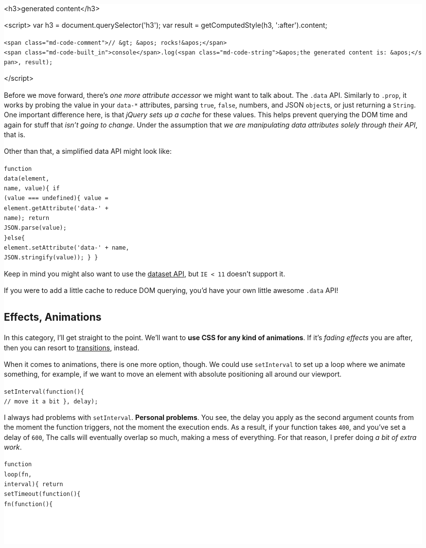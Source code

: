<span class="md-code-tag">&lt;<span class="md-code-title">h3</span>&gt;</span>generated content<span class="md-code-tag">&lt;/<span class="md-code-title">h3</span>&gt;</span> 

<span class="md-code-tag">&lt;<span class="md-code-title">script</span>&gt;</span><span>
    <span class="md-code-keyword">var</span> h3 = <span class="md-code-built_in">document</span>.querySelector(<span class="md-code-string">&apos;h3&apos;</span>);
    <span class="md-code-keyword">var</span> result = getComputedStyle(h3, <span class="md-code-string">&apos;:after&apos;</span>).content;

    <span class="md-code-comment">// &gt; &apos; rocks!&apos;</span>
    <span class="md-code-built_in">console</span>.log(<span class="md-code-string">&apos;the generated content is: &apos;</span>, result);
</span><span class="md-code-tag">&lt;/<span class="md-code-title">script</span>&gt;</span>
</code></pre> <p>Before we move forward, there&#x2019;s <em>one more attribute accessor</em> we might want to talk about. The <code class="md-code md-code-inline">.data</code> API. Similarly to <code class="md-code md-code-inline">.prop</code>, it works by probing the value in your <code class="md-code md-code-inline">data-*</code> attributes, parsing <code class="md-code md-code-inline">true</code>, <code class="md-code md-code-inline">false</code>, numbers, and JSON <code class="md-code md-code-inline">object</code>s, or just returning a <code class="md-code md-code-inline">String</code>. One important difference here, is that <em>jQuery sets up a cache</em> for these values. This helps prevent querying the DOM time and again for stuff that <em>isn&#x2019;t going to change</em>. Under the assumption that <em>we are manipulating data attributes solely through their API</em>, that is.</p> <p>Other than that, a simplified data API might look like:</p> <pre class="md-code-block"><code class="md-code md-lang-javascript"><span class="md-code-function"><span class="md-code-keyword">function</span> <span class="md-code-title">data</span><span class="md-code-params">(element, name, value)</span></span>{
    <span class="md-code-keyword">if</span> (value === <span class="md-code-literal">undefined</span>){
        value = element.getAttribute(<span class="md-code-string">&apos;data-&apos;</span> + name);
        <span class="md-code-keyword">return</span> <span class="md-code-built_in">JSON</span>.parse(value);
    }<span class="md-code-keyword">else</span>{
        element.setAttribute(<span class="md-code-string">&apos;data-&apos;</span> + name, <span class="md-code-built_in">JSON</span>.stringify(value));
    }
}
</code></pre> <p>Keep in mind you might also want to use the <a href="https://developer.mozilla.org/en-US/docs/Web/API/HTMLElement.dataset" target="_blank" aria-label="Element.dataset - MDN">dataset API</a>, but <code class="md-code md-code-inline">IE &lt; 11</code> doesn&#x2019;t support it.</p> <p>If you were to add a little cache to reduce DOM querying, you&#x2019;d have your own little awesome <code class="md-code md-code-inline">.data</code> API!</p> <h2 id="effects-animations">Effects, Animations</h2> <p>In this category, I&#x2019;ll get straight to the point. We&#x2019;ll want to <strong>use CSS for any kind of animations</strong>. If it&#x2019;s <em>fading effects</em> you are after, then you can resort to <a href="https://developer.mozilla.org/en-US/docs/Web/CSS/transition" target="_blank" aria-label="CSS Transitions - MDN">transitions</a>, instead.</p> <p>When it comes to animations, there is one more option, though. We could use <code class="md-code md-code-inline">setInterval</code> to set up a loop where we animate something, for example, if we want to move an element with absolute positioning all around our viewport.</p> <pre class="md-code-block"><code class="md-code md-lang-javascript">setInterval(<span class="md-code-function"><span class="md-code-keyword">function</span><span class="md-code-params">()</span></span>{
    <span class="md-code-comment">// move it a bit</span>
}, delay);
</code></pre> <p>I always had problems with <code class="md-code md-code-inline">setInterval</code>. <strong>Personal problems</strong>. You see, the delay you apply as the second argument counts from the moment the function triggers, not the moment the execution ends. As a result, if your function takes <code class="md-code md-code-inline">400</code>, and you&#x2019;ve set a delay of <code class="md-code md-code-inline">600</code>, The calls will eventually overlap so much, making a mess of everything. For that reason, I prefer doing <em>a bit of extra work</em>.</p> <pre class="md-code-block"><code class="md-code md-lang-javascript"><span class="md-code-function"><span class="md-code-keyword">function</span> <span class="md-code-title">loop</span><span class="md-code-params">(fn, interval)</span></span>{
    <span class="md-code-keyword">return</span> setTimeout(<span class="md-code-function"><span class="md-code-keyword">function</span><span class="md-code-params">()</span></span>{
        fn(<span class="md-code-function"><span class="md-code-keyword">function</span><span class="md-code-params">()</span></span>{